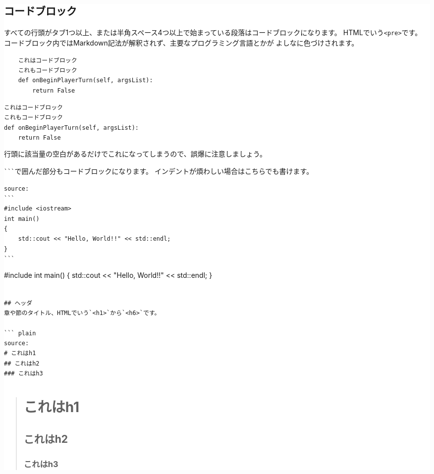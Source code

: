 ## コードブロック
すべての行頭がタブ1つ以上、または半角スペース4つ以上で始まっている段落はコードブロックになります。
HTMLでいう`<pre>`です。
コードブロック内ではMarkdown記法が解釈されず、主要なプログラミング言語とかが
よしなに色づけされます。

``` plain
	これはコードブロック
	これもコードブロック
	def onBeginPlayerTurn(self, argsList):
		return False
```

>
	これはコードブロック
	これもコードブロック
	def onBeginPlayerTurn(self, argsList):
		return False

行頭に該当量の空白があるだけでこれになってしまうので、誤爆に注意しましょう。

````` ``` `````で囲んだ部分もコードブロックになります。
インデントが煩わしい場合はこちらでも書けます。

````` plain
source:
```
#include <iostream>
int main()
{
    std::cout << "Hello, World!!" << std::endl;
}
```
`````

> ```
#include <iostream>
int main()
{
    std::cout << "Hello, World!!" << std::endl;
}
```

## ヘッダ
章や節のタイトル、HTMLでいう`<h1>`から`<h6>`です。

``` plain
source:
# これはh1
## これはh2
### これはh3
```

> # これはh1
> ## これはh2
> ### これはh3

